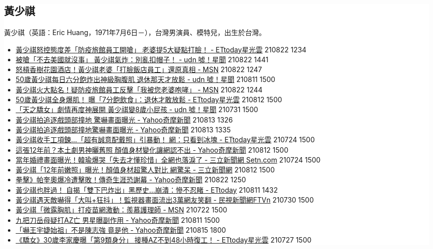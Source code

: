 ## 黃少祺

黃少祺（英語：Eric Huang，1971年7月6日－），台灣男演員、模特兒，出生於台灣。
- [黃少祺怒控態度差「防疫旅館員工開嗆」 老婆提5大疑點打臉！ - ETtoday星光雲](https://star.ettoday.net/news/2061775 "黃少祺怒控態度差「防疫旅館員工開嗆」 老婆提5大疑點打臉！ - ETtoday星光雲") 210822 1234
- [被嗆「不去美國就沒事」 黃少祺氣炸：別亂扣帽子！ - udn 噓！星聞](https://stars.udn.com/star/story/10091/5691444 "被嗆「不去美國就沒事」 黃少祺氣炸：別亂扣帽子！ - udn 噓！星聞") 210822 1441
- [怒槓香樹花園酒店！黃少祺老婆「打臉飯店員工」還原真相 - MSN](https://www.msn.com/zh-tw/entertainment/news/%E6%80%92%E6%A7%93%E9%A6%99%E6%A8%B9%E8%8A%B1%E5%9C%92%E9%85%92%E5%BA%97-%E9%BB%83%E5%B0%91%E7%A5%BA%E8%80%81%E5%A9%86-%E6%89%93%E8%87%89%E9%A3%AF%E5%BA%97%E5%93%A1%E5%B7%A5-%E9%82%84%E5%8E%9F%E7%9C%9F%E7%9B%B8/ar-AANAyW6?li=BBqj0iS "怒槓香樹花園酒店！黃少祺老婆「打臉飯店員工」還原真相 - MSN") 210822 1247
- [50歲黃少祺每日六分飽炸出神級胸腹肌 退休那天才放鬆 - udn 噓！星聞](https://stars.udn.com/star/story/10091/5667325 "50歲黃少祺每日六分飽炸出神級胸腹肌 退休那天才放鬆 - udn 噓！星聞") 210811 1500
- [黃少祺火大點名！疑防疫旅館員工反擊「我被您老婆咆哮」 - MSN](https://www.msn.com/zh-tw/entertainment/news/%E9%BB%83%E5%B0%91%E7%A5%BA%E7%81%AB%E5%A4%A7%E9%BB%9E%E5%90%8D-%E7%96%91%E9%98%B2%E7%96%AB%E6%97%85%E9%A4%A8%E5%93%A1%E5%B7%A5%E5%8F%8D%E6%93%8A-%E6%88%91%E8%A2%AB%E6%82%A8%E8%80%81%E5%A9%86%E5%92%86%E5%93%AE/ar-AANAs1h "黃少祺火大點名！疑防疫旅館員工反擊「我被您老婆咆哮」 - MSN") 210822 1244
- [50歲黃少祺全身爆肌！ 曝「7分飽飲食」：退休才敢放鬆 - ETtoday星光雲](https://star.ettoday.net/news/2054107 "50歲黃少祺全身爆肌！ 曝「7分飽飲食」：退休才敢放鬆 - ETtoday星光雲") 210812 1500
- [「天之驕女」劇情再度神展開 黃少祺變8歲小屁孩 - udn 噓！星聞](https://stars.udn.com/star/story/10091/5641265 "「天之驕女」劇情再度神展開 黃少祺變8歲小屁孩 - udn 噓！星聞") 210731 1500
- [黃少祺拍追逐戲頭部撞地 驚嚇畫面曝光 - Yahoo奇摩新聞](https://tw.news.yahoo.com/%E9%BB%83%E5%B0%91%E7%A5%BA%E6%8B%8D%E8%BF%BD%E9%80%90%E6%88%B2%E9%A0%AD%E9%83%A8%E6%92%9E%E5%9C%B0-%E9%A9%9A%E5%9A%87%E7%95%AB%E9%9D%A2%E6%9B%9D%E5%85%89-052652135.html "黃少祺拍追逐戲頭部撞地 驚嚇畫面曝光 - Yahoo奇摩新聞") 210813 1326
- [黃少祺拍追逐戲頭部撞地驚嚇畫面曝光 - Yahoo奇摩新聞](https://tw.tv.yahoo.com/%E9%BB%83%E5%B0%91%E7%A5%BA%E6%8B%8D%E8%BF%BD%E9%80%90%E6%88%B2%E9%A0%AD%E9%83%A8%E6%92%9E%E5%9C%B0-%E9%A9%9A%E5%9A%87%E7%95%AB%E9%9D%A2%E6%9B%9D%E5%85%89-052652135.html "黃少祺拍追逐戲頭部撞地驚嚇畫面曝光 - Yahoo奇摩新聞") 210813 1335
- [黃少祺收手工項鍊…「超有誠意配戴照」引暴動！ 網：只看到冰塊 - ETtoday星光雲](https://star.ettoday.net/news/2038625 "黃少祺收手工項鍊…「超有誠意配戴照」引暴動！ 網：只看到冰塊 - ETtoday星光雲") 210724 1500
- [這張12年前？本土劇男神曬舊照 顏值身材變化讓網認不出 - Yahoo奇摩新聞](https://tw.news.yahoo.com/%E9%80%99%E5%BC%B512%E5%B9%B4%E5%89%8D-%E6%9C%AC%E5%9C%9F%E5%8A%87%E7%94%B7%E7%A5%9E%E6%9B%AC%E8%88%8A%E7%85%A7-%E9%A1%8F%E5%80%BC%E8%BA%AB%E6%9D%90%E8%AE%8A%E5%8C%96%E8%AE%93%E7%B6%B2%E8%AA%8D%E4%B8%8D%E5%87%BA-025510607.html "這張12年前？本土劇男神曬舊照 顏值身材變化讓網認不出 - Yahoo奇摩新聞") 210812 1500
- [當年婚禮畫面曝光！韓瑜爆哭「失去才懂珍惜」全網也落淚了 - 三立新聞網 Setn.com](https://www.setn.com/News.aspx?NewsID=972271 "當年婚禮畫面曝光！韓瑜爆哭「失去才懂珍惜」全網也落淚了 - 三立新聞網 Setn.com") 210724 1500
- [黃少祺「12年前嫩照」曝光！顏值身材超驚人對比 網驚呆 - 三立新聞網](https://star.setn.com/news/981504 "黃少祺「12年前嫩照」曝光！顏值身材超驚人對比 網驚呆 - 三立新聞網") 210812 1500
- [拳擊》帕奎奧爆冷遭擊敗！傳奇生涯恐謝幕 - Yahoo奇摩新聞](https://tw.news.yahoo.com/%E6%8B%B3%E6%93%8A-%E5%B8%95%E5%A5%8E%E5%A5%A7%E7%88%86%E5%86%B7%E9%81%AD%E6%93%8A%E6%95%97-%E5%82%B3%E5%A5%87%E7%94%9F%E6%B6%AF%E6%81%90%E8%AC%9D%E5%B9%95-052011783.html "拳擊》帕奎奧爆冷遭擊敗！傳奇生涯恐謝幕 - Yahoo奇摩新聞") 210822 1250
- [黃少祺也胖過！ 自揭「雙下巴炸出」黑歷史…崩潰：慘不忍睹 - ETtoday](https://www.ettoday.net/news/20210811/2053330.htm "黃少祺也胖過！ 自揭「雙下巴炸出」黑歷史…崩潰：慘不忍睹 - ETtoday") 210811 1432
- [黃少祺遇天敵嚇得「大叫+狂抖」！監視器畫面流出3萬網友笑翻 - 民視新聞網FTVn](https://www.ftvnews.com.tw/news/detail/2021730W0195 "黃少祺遇天敵嚇得「大叫+狂抖」！監視器畫面流出3萬網友笑翻 - 民視新聞網FTVn") 210730 1500
- [黃少祺「微露胸肌」打疫苗網激動：羨慕護理師 - MSN](https://www.msn.com/zh-tw/entertainment/news/%E9%BB%83%E5%B0%91%E7%A5%BA%E3%80%8C%E5%BE%AE%E9%9C%B2%E8%83%B8%E8%82%8C%E3%80%8D%E6%89%93%E7%96%AB%E8%8B%97-%E7%B6%B2%E6%BF%80%E5%8B%95%E7%BE%A8%E6%85%95%E8%AD%B7%E7%90%86%E5%B8%AB/ar-AAMqqoS "黃少祺「微露胸肌」打疫苗網激動：羨慕護理師 - MSN") 210722 1500
- [九把刀岳母疑打AZ亡 男星曝副作用 - Yahoo奇摩新聞](https://tw.news.yahoo.com/%E4%B9%9D%E6%8A%8A%E5%88%80%E5%B2%B3%E6%AF%8D%E7%96%91%E6%89%93az%E4%BA%A1-%E7%94%B7%E6%98%9F%E6%9B%9D%E5%89%AF%E4%BD%9C%E7%94%A8-080003301.html "九把刀岳母疑打AZ亡 男星曝副作用 - Yahoo奇摩新聞") 210811 1500
- [「嚇王宇婕始祖」不是陳志強 竟是他 - Yahoo奇摩新聞](https://tw.news.yahoo.com/%E5%9A%87%E7%8E%8B%E5%AE%87%E5%A9%95%E5%A7%8B%E7%A5%96-%E4%B8%8D%E6%98%AF%E9%99%B3%E5%BF%97%E5%BC%B7-%E7%AB%9F%E6%98%AF%E4%BB%96-100003566.html "「嚇王宇婕始祖」不是陳志強 竟是他 - Yahoo奇摩新聞") 210815 1800
- [《驕女》30歲李家慶曝「第9類身分」 接種AZ不到48小時復工！ - ETtoday星光雲](https://star.ettoday.net/news/2041322 "《驕女》30歲李家慶曝「第9類身分」 接種AZ不到48小時復工！ - ETtoday星光雲") 210727 1500
